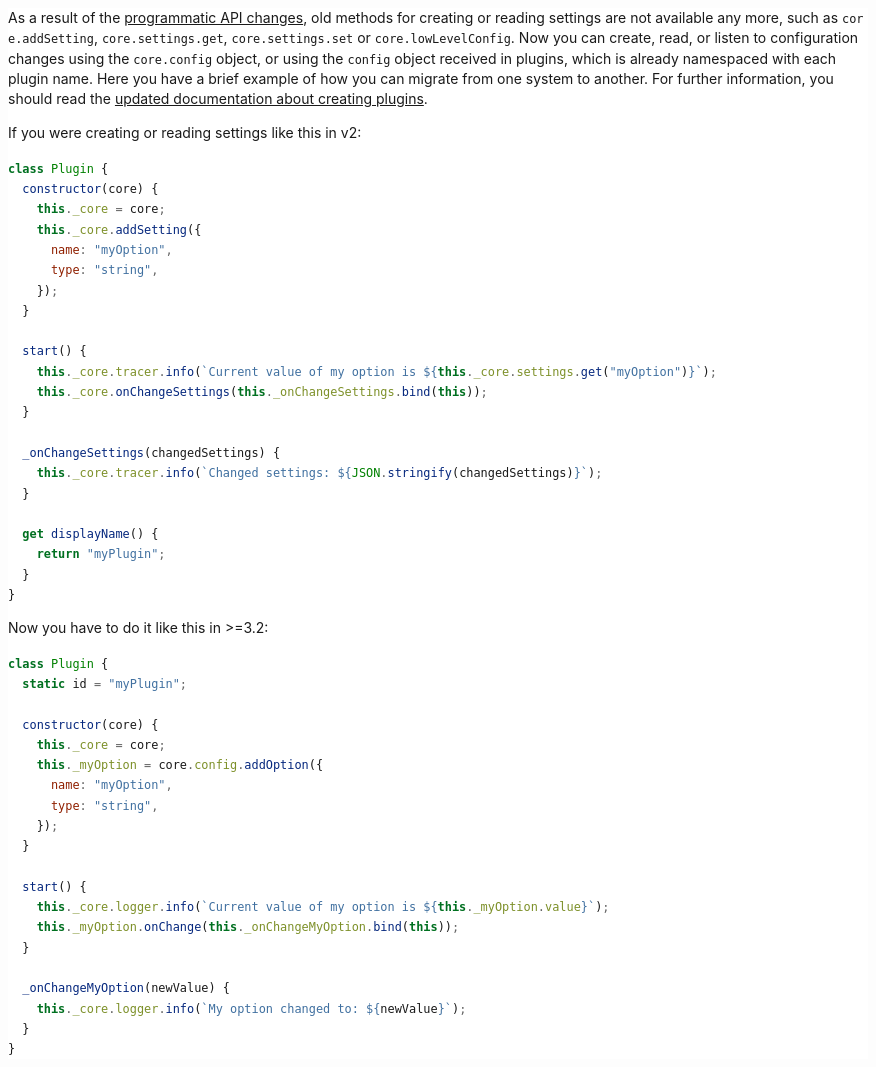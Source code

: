 As a result of the [programmatic API changes](#programmatic-api), old methods for creating or reading settings are not available any more, such as `core.addSetting`, `core.settings.get`, `core.settings.set` or `core.lowLevelConfig`. Now you can create, read, or listen to configuration changes using the `core.config` object, or using the `config` object received in plugins, which is already namespaced with each plugin name. Here you have a brief example of how you can migrate from one system to another. For further information, you should read the [updated documentation about creating plugins](../plugins/development.md).

If you were creating or reading settings like this in v2:

```js
class Plugin {
  constructor(core) {
    this._core = core;
    this._core.addSetting({
      name: "myOption",
      type: "string",
    });
  }

  start() {
    this._core.tracer.info(`Current value of my option is ${this._core.settings.get("myOption")}`);
    this._core.onChangeSettings(this._onChangeSettings.bind(this));
  }

  _onChangeSettings(changedSettings) {
    this._core.tracer.info(`Changed settings: ${JSON.stringify(changedSettings)}`);
  }

  get displayName() {
    return "myPlugin";
  }
}
```

Now you have to do it like this in >=3.2:

```js
class Plugin {
  static id = "myPlugin";

  constructor(core) {
    this._core = core;
    this._myOption = core.config.addOption({
      name: "myOption",
      type: "string",
    });
  }

  start() {
    this._core.logger.info(`Current value of my option is ${this._myOption.value}`);
    this._myOption.onChange(this._onChangeMyOption.bind(this));
  }

  _onChangeMyOption(newValue) {
    this._core.logger.info(`My option changed to: ${newValue}`);
  }
}
```
